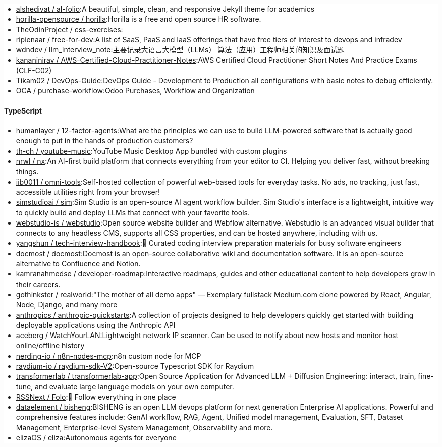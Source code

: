 * [alshedivat / al-folio](https://github.com/alshedivat/al-folio):A beautiful, simple, clean, and responsive Jekyll theme for academics
* [horilla-opensource / horilla](https://github.com/horilla-opensource/horilla):Horilla is a free and open source HR software.
* [TheOdinProject / css-exercises](https://github.com/TheOdinProject/css-exercises):
* [ripienaar / free-for-dev](https://github.com/ripienaar/free-for-dev):A list of SaaS, PaaS and IaaS offerings that have free tiers of interest to devops and infradev
* [wdndev / llm_interview_note](https://github.com/wdndev/llm_interview_note):主要记录大语言大模型（LLMs） 算法（应用）工程师相关的知识及面试题
* [kananinirav / AWS-Certified-Cloud-Practitioner-Notes](https://github.com/kananinirav/AWS-Certified-Cloud-Practitioner-Notes):AWS Certified Cloud Practitioner Short Notes And Practice Exams (CLF-C02)
* [Tikam02 / DevOps-Guide](https://github.com/Tikam02/DevOps-Guide):DevOps Guide - Development to Production all configurations with basic notes to debug efficiently.
* [OCA / purchase-workflow](https://github.com/OCA/purchase-workflow):Odoo Purchases, Workflow and Organization

#### TypeScript
* [humanlayer / 12-factor-agents](https://github.com/humanlayer/12-factor-agents):What are the principles we can use to build LLM-powered software that is actually good enough to put in the hands of production customers?
* [th-ch / youtube-music](https://github.com/th-ch/youtube-music):YouTube Music Desktop App bundled with custom plugins
* [nrwl / nx](https://github.com/nrwl/nx):An AI-first build platform that connects everything from your editor to CI. Helping you deliver fast, without breaking things.
* [iib0011 / omni-tools](https://github.com/iib0011/omni-tools):Self-hosted collection of powerful web-based tools for everyday tasks. No ads, no tracking, just fast, accessible utilities right from your browser!
* [simstudioai / sim](https://github.com/simstudioai/sim):Sim Studio is an open-source AI agent workflow builder. Sim Studio's interface is a lightweight, intuitive way to quickly build and deploy LLMs that connect with your favorite tools.
* [webstudio-is / webstudio](https://github.com/webstudio-is/webstudio):Open source website builder and Webflow alternative. Webstudio is an advanced visual builder that connects to any headless CMS, supports all CSS properties, and can be hosted anywhere, including with us.
* [yangshun / tech-interview-handbook](https://github.com/yangshun/tech-interview-handbook):💯 Curated coding interview preparation materials for busy software engineers
* [docmost / docmost](https://github.com/docmost/docmost):Docmost is an open-source collaborative wiki and documentation software. It is an open-source alternative to Confluence and Notion.
* [kamranahmedse / developer-roadmap](https://github.com/kamranahmedse/developer-roadmap):Interactive roadmaps, guides and other educational content to help developers grow in their careers.
* [gothinkster / realworld](https://github.com/gothinkster/realworld):"The mother of all demo apps" — Exemplary fullstack Medium.com clone powered by React, Angular, Node, Django, and many more
* [anthropics / anthropic-quickstarts](https://github.com/anthropics/anthropic-quickstarts):A collection of projects designed to help developers quickly get started with building deployable applications using the Anthropic API
* [aceberg / WatchYourLAN](https://github.com/aceberg/WatchYourLAN):Lightweight network IP scanner. Can be used to notify about new hosts and monitor host online/offline history
* [nerding-io / n8n-nodes-mcp](https://github.com/nerding-io/n8n-nodes-mcp):n8n custom node for MCP
* [raydium-io / raydium-sdk-V2](https://github.com/raydium-io/raydium-sdk-V2):Open-source Typescript SDK for Raydium
* [transformerlab / transformerlab-app](https://github.com/transformerlab/transformerlab-app):Open Source Application for Advanced LLM + Diffusion Engineering: interact, train, fine-tune, and evaluate large language models on your own computer.
* [RSSNext / Folo](https://github.com/RSSNext/Folo):🧡 Follow everything in one place
* [dataelement / bisheng](https://github.com/dataelement/bisheng):BISHENG is an open LLM devops platform for next generation Enterprise AI applications. Powerful and comprehensive features include: GenAI workflow, RAG, Agent, Unified model management, Evaluation, SFT, Dataset Management, Enterprise-level System Management, Observability and more.
* [elizaOS / eliza](https://github.com/elizaOS/eliza):Autonomous agents for everyone
